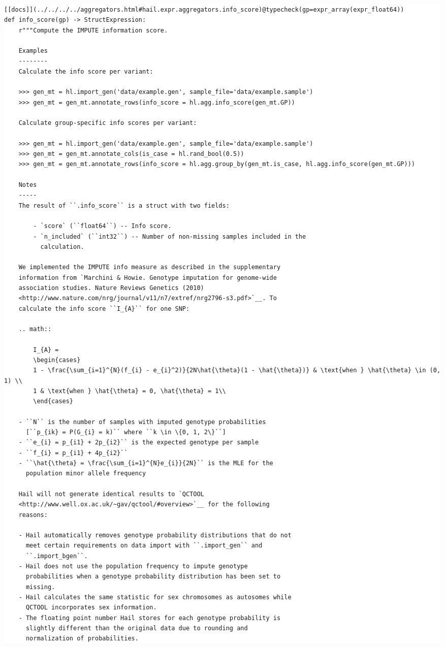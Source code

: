     
    
    
    [[docs]](../../../../aggregators.html#hail.expr.aggregators.info_score)@typecheck(gp=expr_array(expr_float64))
    def info_score(gp) -> StructExpression:
        r"""Compute the IMPUTE information score.
    
        Examples
        --------
        Calculate the info score per variant:
    
        >>> gen_mt = hl.import_gen('data/example.gen', sample_file='data/example.sample')
        >>> gen_mt = gen_mt.annotate_rows(info_score = hl.agg.info_score(gen_mt.GP))
    
        Calculate group-specific info scores per variant:
    
        >>> gen_mt = hl.import_gen('data/example.gen', sample_file='data/example.sample')
        >>> gen_mt = gen_mt.annotate_cols(is_case = hl.rand_bool(0.5))
        >>> gen_mt = gen_mt.annotate_rows(info_score = hl.agg.group_by(gen_mt.is_case, hl.agg.info_score(gen_mt.GP)))
    
        Notes
        -----
        The result of ``.info_score`` is a struct with two fields:
    
            - `score` (``float64``) -- Info score.
            - `n_included` (``int32``) -- Number of non-missing samples included in the
              calculation.
    
        We implemented the IMPUTE info measure as described in the supplementary
        information from `Marchini & Howie. Genotype imputation for genome-wide
        association studies. Nature Reviews Genetics (2010)
        <http://www.nature.com/nrg/journal/v11/n7/extref/nrg2796-s3.pdf>`__. To
        calculate the info score ``I_{A}`` for one SNP:
    
        .. math::
    
            I_{A} =
            \begin{cases}
            1 - \frac{\sum_{i=1}^{N}(f_{i} - e_{i}^2)}{2N\hat{\theta}(1 - \hat{\theta})} & \text{when } \hat{\theta} \in (0, 1) \\
            1 & \text{when } \hat{\theta} = 0, \hat{\theta} = 1\\
            \end{cases}
    
        - ``N`` is the number of samples with imputed genotype probabilities
          [``p_{ik} = P(G_{i} = k)`` where ``k \in \{0, 1, 2\}``]
        - ``e_{i} = p_{i1} + 2p_{i2}`` is the expected genotype per sample
        - ``f_{i} = p_{i1} + 4p_{i2}``
        - ``\hat{\theta} = \frac{\sum_{i=1}^{N}e_{i}}{2N}`` is the MLE for the
          population minor allele frequency
    
        Hail will not generate identical results to `QCTOOL
        <http://www.well.ox.ac.uk/~gav/qctool/#overview>`__ for the following
        reasons:
    
        - Hail automatically removes genotype probability distributions that do not
          meet certain requirements on data import with ``.import_gen`` and
          ``.import_bgen``.
        - Hail does not use the population frequency to impute genotype
          probabilities when a genotype probability distribution has been set to
          missing.
        - Hail calculates the same statistic for sex chromosomes as autosomes while
          QCTOOL incorporates sex information.
        - The floating point number Hail stores for each genotype probability is
          slightly different than the original data due to rounding and
          normalization of probabilities.
    